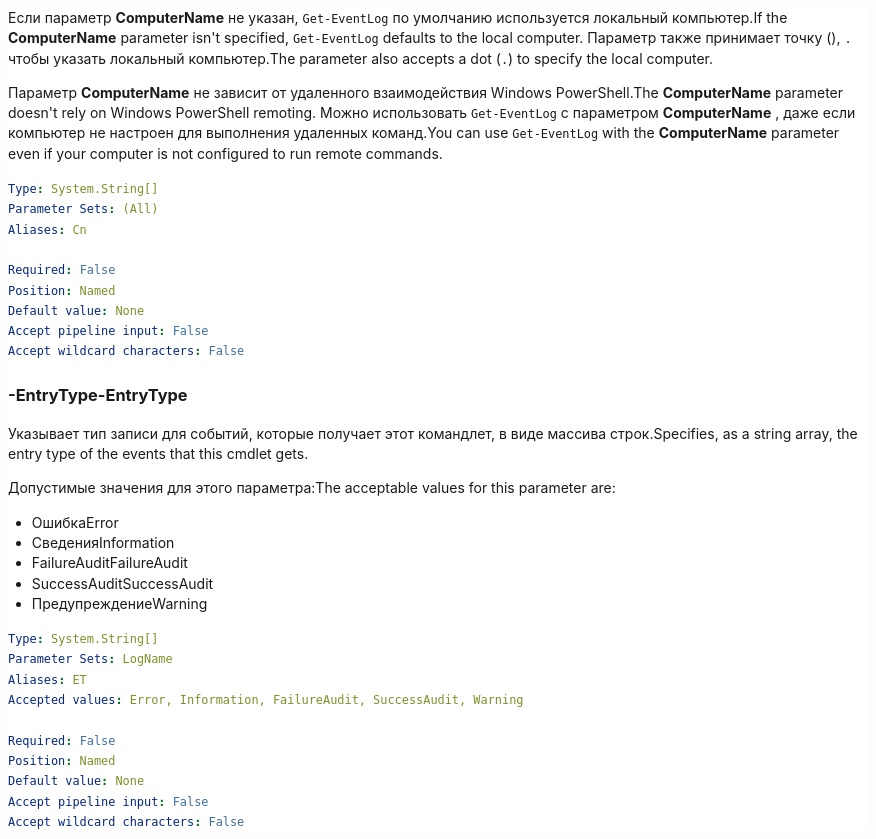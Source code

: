 <span data-ttu-id="61867-205">Если параметр **ComputerName** не указан, `Get-EventLog` по умолчанию используется локальный компьютер.</span><span class="sxs-lookup"><span data-stu-id="61867-205">If the **ComputerName** parameter isn't specified, `Get-EventLog` defaults to the local computer.</span></span> <span data-ttu-id="61867-206">Параметр также принимает точку (), `.` чтобы указать локальный компьютер.</span><span class="sxs-lookup"><span data-stu-id="61867-206">The parameter also accepts a dot (`.`) to specify the local computer.</span></span>

<span data-ttu-id="61867-207">Параметр **ComputerName** не зависит от удаленного взаимодействия Windows PowerShell.</span><span class="sxs-lookup"><span data-stu-id="61867-207">The **ComputerName** parameter doesn't rely on Windows PowerShell remoting.</span></span> <span data-ttu-id="61867-208">Можно использовать `Get-EventLog` с параметром **ComputerName** , даже если компьютер не настроен для выполнения удаленных команд.</span><span class="sxs-lookup"><span data-stu-id="61867-208">You can use `Get-EventLog` with the **ComputerName** parameter even if your computer is not configured to run remote commands.</span></span>

```yaml
Type: System.String[]
Parameter Sets: (All)
Aliases: Cn

Required: False
Position: Named
Default value: None
Accept pipeline input: False
Accept wildcard characters: False
```

### <span data-ttu-id="61867-209">-EntryType</span><span class="sxs-lookup"><span data-stu-id="61867-209">-EntryType</span></span>

<span data-ttu-id="61867-210">Указывает тип записи для событий, которые получает этот командлет, в виде массива строк.</span><span class="sxs-lookup"><span data-stu-id="61867-210">Specifies, as a string array, the entry type of the events that this cmdlet gets.</span></span>

<span data-ttu-id="61867-211">Допустимые значения для этого параметра:</span><span class="sxs-lookup"><span data-stu-id="61867-211">The acceptable values for this parameter are:</span></span>

- <span data-ttu-id="61867-212">Ошибка</span><span class="sxs-lookup"><span data-stu-id="61867-212">Error</span></span>
- <span data-ttu-id="61867-213">Сведения</span><span class="sxs-lookup"><span data-stu-id="61867-213">Information</span></span>
- <span data-ttu-id="61867-214">FailureAudit</span><span class="sxs-lookup"><span data-stu-id="61867-214">FailureAudit</span></span>
- <span data-ttu-id="61867-215">SuccessAudit</span><span class="sxs-lookup"><span data-stu-id="61867-215">SuccessAudit</span></span>
- <span data-ttu-id="61867-216">Предупреждение</span><span class="sxs-lookup"><span data-stu-id="61867-216">Warning</span></span>

```yaml
Type: System.String[]
Parameter Sets: LogName
Aliases: ET
Accepted values: Error, Information, FailureAudit, SuccessAudit, Warning

Required: False
Position: Named
Default value: None
Accept pipeline input: False
Accept wildcard characters: False
```
